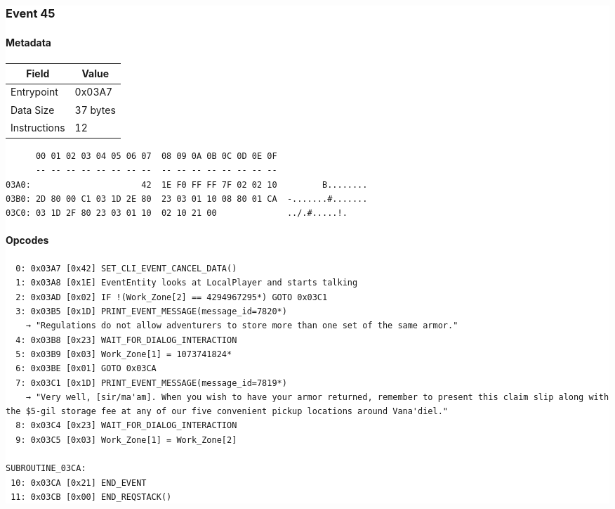 ### Event 45

#### Metadata

| Field        | Value    |
|--------------|----------|
| Entrypoint   | 0x03A7   |
| Data Size    | 37 bytes |
| Instructions | 12       |

```
      00 01 02 03 04 05 06 07  08 09 0A 0B 0C 0D 0E 0F
      -- -- -- -- -- -- -- --  -- -- -- -- -- -- -- --
03A0:                      42  1E F0 FF FF 7F 02 02 10         B........
03B0: 2D 80 00 C1 03 1D 2E 80  23 03 01 10 08 80 01 CA  -.......#.......
03C0: 03 1D 2F 80 23 03 01 10  02 10 21 00              ../.#.....!.    
```

#### Opcodes

```
  0: 0x03A7 [0x42] SET_CLI_EVENT_CANCEL_DATA()
  1: 0x03A8 [0x1E] EventEntity looks at LocalPlayer and starts talking
  2: 0x03AD [0x02] IF !(Work_Zone[2] == 4294967295*) GOTO 0x03C1
  3: 0x03B5 [0x1D] PRINT_EVENT_MESSAGE(message_id=7820*)
    → "Regulations do not allow adventurers to store more than one set of the same armor."
  4: 0x03B8 [0x23] WAIT_FOR_DIALOG_INTERACTION
  5: 0x03B9 [0x03] Work_Zone[1] = 1073741824*
  6: 0x03BE [0x01] GOTO 0x03CA
  7: 0x03C1 [0x1D] PRINT_EVENT_MESSAGE(message_id=7819*)
    → "Very well, [sir/ma'am]. When you wish to have your armor returned, remember to present this claim slip along with the $5-gil storage fee at any of our five convenient pickup locations around Vana'diel."
  8: 0x03C4 [0x23] WAIT_FOR_DIALOG_INTERACTION
  9: 0x03C5 [0x03] Work_Zone[1] = Work_Zone[2]

SUBROUTINE_03CA:
 10: 0x03CA [0x21] END_EVENT
 11: 0x03CB [0x00] END_REQSTACK()
```
